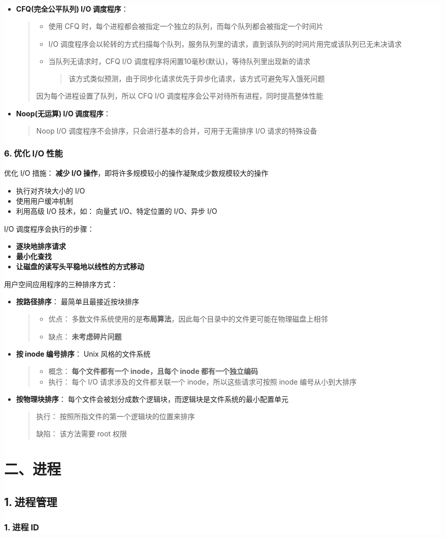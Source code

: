 
  - **CFQ(完全公平队列) I/O 调度程序**： 

    > - 使用 CFQ 时，每个进程都会被指定一个独立的队列，而每个队列都会被指定一个时间片
    >
    > - I/O 调度程序会以轮转的方式扫描每个队列，服务队列里的请求，直到该队列的时间片用完或该队列已无未决请求
    >
    > - 当队列无请求时，CFQ I/O 调度程序将闲置10毫秒(默认)，等待队列里出现新的请求
    >
    >   > 该方式类似预测，由于同步化请求优先于异步化请求，该方式可避免写入饿死问题
    >
    > 因为每个进程设置了队列，所以 CFQ I/O 调度程序会公平对待所有进程，同时提高整体性能

  - **Noop(无运算) I/O 调度程序**： 

    > Noop I/O 调度程序不会排序，只会进行基本的合并，可用于无需排序 I/O 请求的特殊设备

### 6. 优化 I/O 性能

优化 I/O 措施： **减少 I/O 操作**，即将许多规模较小的操作凝聚成少数规模较大的操作

- 执行对齐块大小的 I/O
- 使用用户缓冲机制
- 利用高级 I/O 技术，如： 向量式 I/O、特定位置的 I/O、异步 I/O

I/O 调度程序会执行的步骤： 

- **逐块地排序请求**
- **最小化查找**
- **让磁盘的读写头平稳地以线性的方式移动**

用户空间应用程序的三种排序方式： 

- **按路径排序**： 最简单且最接近按块排序

  > - 优点： 多数文件系统使用的是**布局算法**，因此每个目录中的文件更可能在物理磁盘上相邻
  >
  > - 缺点： **未考虑碎片问题**

- **按 inode 编号排序**： Unix 风格的文件系统

  > - 概念： **每个文件都有一个 inode，且每个 inode 都有一个独立编码**
  > - 执行： 每个 I/O 请求涉及的文件都关联一个 inode，所以这些请求可按照 inode 编号从小到大排序

- **按物理块排序**： 每个文件会被划分成数个逻辑块，而逻辑块是文件系统的最小配置单元

  > 执行： 按照所指文件的第一个逻辑块的位置来排序
  >
  > 缺陷： 该方法需要 root 权限

# 二、进程

## 1. 进程管理

### 1. 进程 ID
